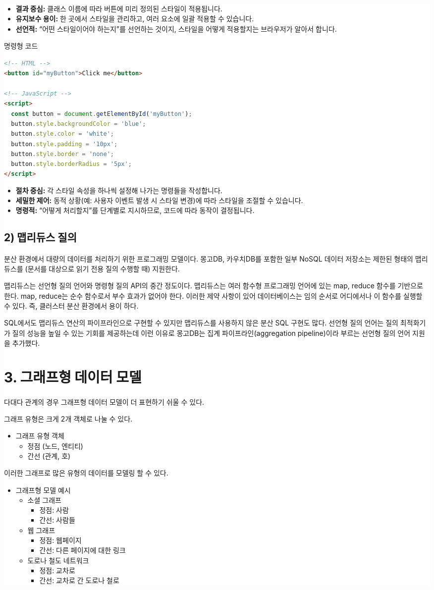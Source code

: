 - **결과 중심:** 클래스 이름에 따라 버튼에 미리 정의된 스타일이 적용됩니다.
- **유지보수 용이:** 한 곳에서 스타일을 관리하고, 여러 요소에 일괄 적용할 수 있습니다.
- **선언적:** “어떤 스타일이어야 하는지”를 선언하는 것이지, 스타일을 어떻게 적용할지는 브라우저가 알아서 합니다.

명령형 코드

```html
<!-- HTML -->
<button id="myButton">Click me</button>

<!-- JavaScript -->
<script>
  const button = document.getElementById('myButton');
  button.style.backgroundColor = 'blue';
  button.style.color = 'white';
  button.style.padding = '10px';
  button.style.border = 'none';
  button.style.borderRadius = '5px';
</script>

```

- **절차 중심:** 각 스타일 속성을 하나씩 설정해 나가는 명령들을 작성합니다.
- **세밀한 제어:** 동적 상황(예: 사용자 이벤트 발생 시 스타일 변경)에 따라 스타일을 조절할 수 있습니다.
- **명령적:** “어떻게 처리할지”를 단계별로 지시하므로, 코드에 따라 동작이 결정됩니다.

## 2) 맵리듀스 질의

분산 환경에서 대량의 데이터를 처리하기 위한 프로그래밍 모델이다. 몽고DB, 카우치DB를 포함한 일부 NoSQL 데이터 저장소는 제한된 형태의 맵리듀스를 (문서를 대상으로 읽기 전용 질의 수행할 때) 지원한다.

맵리듀스는 선언형 질의 언어와 명령형 질의 API의 중간 정도이다. 맵리듀스는 여러 함수형 프로그래밍 언어에 있는 map, reduce 함수를 기반으로 한다. map, reduce는 순수 함수로서 부수 효과가 없어야 한다. 이러한 제약 사항이 있어 데이터베이스는 임의 순서로 어디에서나 이 함수를 실행할 수 있다. 즉, 클러스터 분산 환경에서 용이 하다.

SQL에서도 맵리듀스 연산의 파이프라인으로 구현할 수 있지만 맵리듀스를 사용하지 않은 분산 SQL 구현도 많다. 선언형 질의 언어는 질의 최적화기가 질의 성능을 높일 수 있는 기회를 제공하는데 이런 이유로 몽고DB는 집계 파이프라인(aggregation pipeline)이라 부르는 선언형 질의 언어 지원을 추가했다.

# 3. 그래프형 데이터 모델

다대다 관계의 경우 그래프형 데이터 모델이 더 표현하기 쉬울 수 있다.

그래프 유형은 크게 2개 객체로 나눌 수 있다.

- 그래프 유형 객체
    - 정점 (노드, 엔티티)
    - 간선 (관계, 호)

이러한 그래프로 많은 유형의 데이터를 모델링 할 수 있다.

- 그래프형 모델 예시
    - 소셜 그래프
        - 정점: 사람
        - 간선: 사람들
    - 웹 그래프
        - 정점: 웹페이지
        - 간선: 다른 페이지에 대한 링크
    - 도로나 철도 네트워크
        - 정점: 교차로
        - 간선: 교차로 간 도로나 철로
